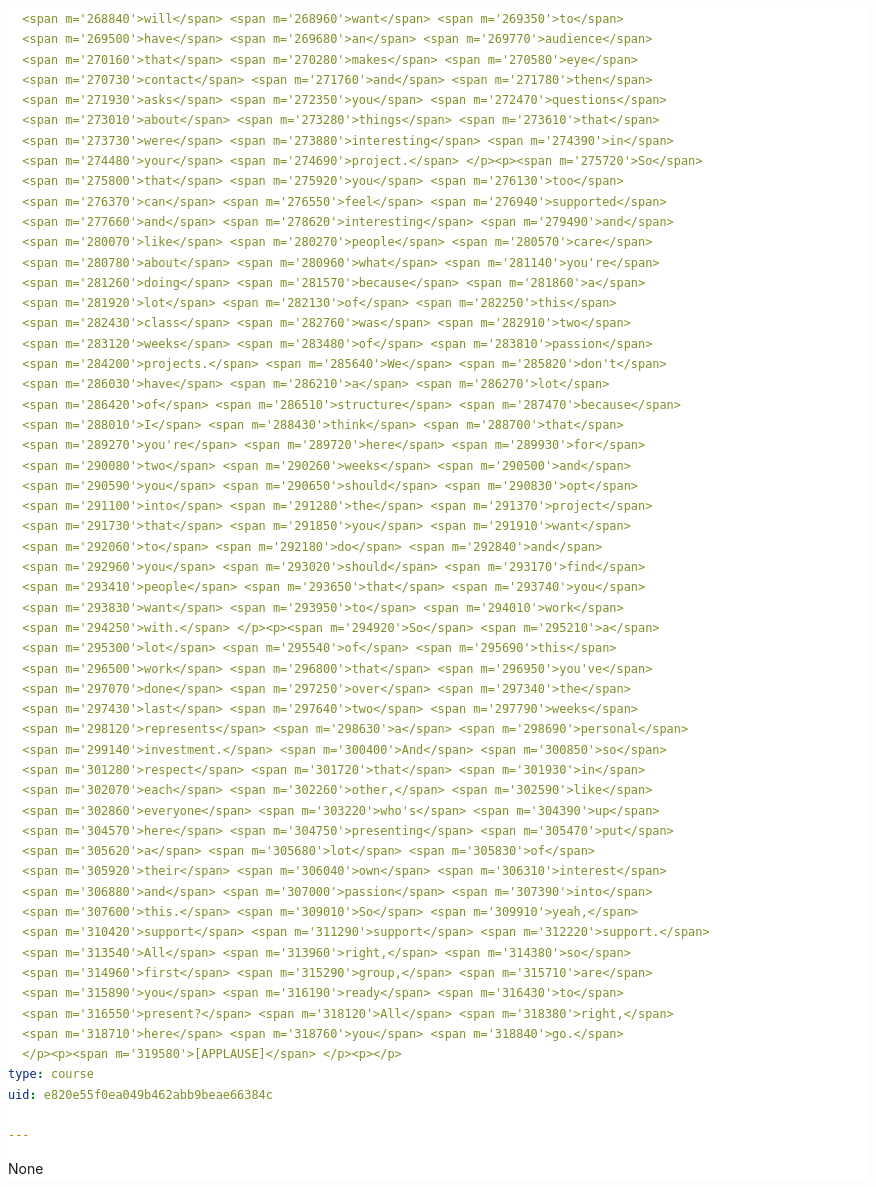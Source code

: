```yaml
  <span m='268840'>will</span> <span m='268960'>want</span> <span m='269350'>to</span>
  <span m='269500'>have</span> <span m='269680'>an</span> <span m='269770'>audience</span>
  <span m='270160'>that</span> <span m='270280'>makes</span> <span m='270580'>eye</span>
  <span m='270730'>contact</span> <span m='271760'>and</span> <span m='271780'>then</span>
  <span m='271930'>asks</span> <span m='272350'>you</span> <span m='272470'>questions</span>
  <span m='273010'>about</span> <span m='273280'>things</span> <span m='273610'>that</span>
  <span m='273730'>were</span> <span m='273880'>interesting</span> <span m='274390'>in</span>
  <span m='274480'>your</span> <span m='274690'>project.</span> </p><p><span m='275720'>So</span>
  <span m='275800'>that</span> <span m='275920'>you</span> <span m='276130'>too</span>
  <span m='276370'>can</span> <span m='276550'>feel</span> <span m='276940'>supported</span>
  <span m='277660'>and</span> <span m='278620'>interesting</span> <span m='279490'>and</span>
  <span m='280070'>like</span> <span m='280270'>people</span> <span m='280570'>care</span>
  <span m='280780'>about</span> <span m='280960'>what</span> <span m='281140'>you're</span>
  <span m='281260'>doing</span> <span m='281570'>because</span> <span m='281860'>a</span>
  <span m='281920'>lot</span> <span m='282130'>of</span> <span m='282250'>this</span>
  <span m='282430'>class</span> <span m='282760'>was</span> <span m='282910'>two</span>
  <span m='283120'>weeks</span> <span m='283480'>of</span> <span m='283810'>passion</span>
  <span m='284200'>projects.</span> <span m='285640'>We</span> <span m='285820'>don't</span>
  <span m='286030'>have</span> <span m='286210'>a</span> <span m='286270'>lot</span>
  <span m='286420'>of</span> <span m='286510'>structure</span> <span m='287470'>because</span>
  <span m='288010'>I</span> <span m='288430'>think</span> <span m='288700'>that</span>
  <span m='289270'>you're</span> <span m='289720'>here</span> <span m='289930'>for</span>
  <span m='290080'>two</span> <span m='290260'>weeks</span> <span m='290500'>and</span>
  <span m='290590'>you</span> <span m='290650'>should</span> <span m='290830'>opt</span>
  <span m='291100'>into</span> <span m='291280'>the</span> <span m='291370'>project</span>
  <span m='291730'>that</span> <span m='291850'>you</span> <span m='291910'>want</span>
  <span m='292060'>to</span> <span m='292180'>do</span> <span m='292840'>and</span>
  <span m='292960'>you</span> <span m='293020'>should</span> <span m='293170'>find</span>
  <span m='293410'>people</span> <span m='293650'>that</span> <span m='293740'>you</span>
  <span m='293830'>want</span> <span m='293950'>to</span> <span m='294010'>work</span>
  <span m='294250'>with.</span> </p><p><span m='294920'>So</span> <span m='295210'>a</span>
  <span m='295300'>lot</span> <span m='295540'>of</span> <span m='295690'>this</span>
  <span m='296500'>work</span> <span m='296800'>that</span> <span m='296950'>you've</span>
  <span m='297070'>done</span> <span m='297250'>over</span> <span m='297340'>the</span>
  <span m='297430'>last</span> <span m='297640'>two</span> <span m='297790'>weeks</span>
  <span m='298120'>represents</span> <span m='298630'>a</span> <span m='298690'>personal</span>
  <span m='299140'>investment.</span> <span m='300400'>And</span> <span m='300850'>so</span>
  <span m='301280'>respect</span> <span m='301720'>that</span> <span m='301930'>in</span>
  <span m='302070'>each</span> <span m='302260'>other,</span> <span m='302590'>like</span>
  <span m='302860'>everyone</span> <span m='303220'>who's</span> <span m='304390'>up</span>
  <span m='304570'>here</span> <span m='304750'>presenting</span> <span m='305470'>put</span>
  <span m='305620'>a</span> <span m='305680'>lot</span> <span m='305830'>of</span>
  <span m='305920'>their</span> <span m='306040'>own</span> <span m='306310'>interest</span>
  <span m='306880'>and</span> <span m='307000'>passion</span> <span m='307390'>into</span>
  <span m='307600'>this.</span> <span m='309010'>So</span> <span m='309910'>yeah,</span>
  <span m='310420'>support</span> <span m='311290'>support</span> <span m='312220'>support.</span>
  <span m='313540'>All</span> <span m='313960'>right,</span> <span m='314380'>so</span>
  <span m='314960'>first</span> <span m='315290'>group,</span> <span m='315710'>are</span>
  <span m='315890'>you</span> <span m='316190'>ready</span> <span m='316430'>to</span>
  <span m='316550'>present?</span> <span m='318120'>All</span> <span m='318380'>right,</span>
  <span m='318710'>here</span> <span m='318760'>you</span> <span m='318840'>go.</span>
  </p><p><span m='319580'>[APPLAUSE]</span> </p><p></p>
type: course
uid: e820e55f0ea049b462abb9beae66384c

---
```

None